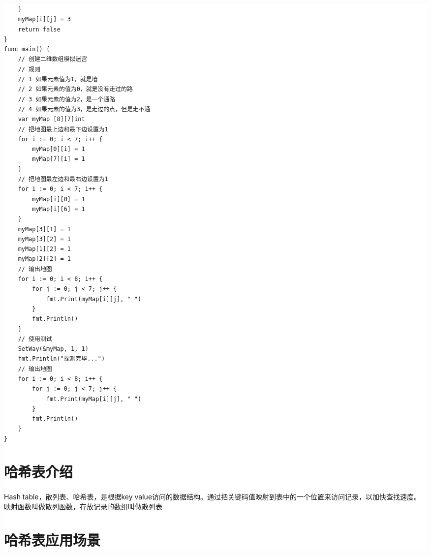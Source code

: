 	    }
	    myMap[i][j] = 3
	    return false
	}
	func main() {
	    // 创建二维数组模拟迷宫
	    // 规则
	    // 1 如果元素值为1，就是墙
	    // 2 如果元素的值为0，就是没有走过的路
	    // 3 如果元素的值为2，是一个通路
	    // 4 如果元素的值为3，是走过的点，但是走不通
	    var myMap [8][7]int
	    // 把地图最上边和最下边设置为1
	    for i := 0; i < 7; i++ {
	        myMap[0][i] = 1
	        myMap[7][i] = 1
	    }
	    // 把地图最左边和最右边设置为1
	    for i := 0; i < 7; i++ {
	        myMap[i][0] = 1
	        myMap[i][6] = 1
	    }
	    myMap[3][1] = 1
	    myMap[3][2] = 1
	    myMap[1][2] = 1
	    myMap[2][2] = 1
	    // 输出地图
	    for i := 0; i < 8; i++ {
	        for j := 0; j < 7; j++ {
	            fmt.Print(myMap[i][j], " ")
	        }
	        fmt.Println()
	    }
	    // 使用测试
	    SetWay(&myMap, 1, 1)
	    fmt.Println("探测完毕...")
	    // 输出地图
	    for i := 0; i < 8; i++ {
	        for j := 0; j < 7; j++ {
	            fmt.Print(myMap[i][j], " ")
	        }
	        fmt.Println()
	    }
	}
	
# 哈希表介绍
Hash table，散列表、哈希表，是根据key value访问的数据结构。通过把关键码值映射到表中的一个位置来访问记录，以加快查找速度。映射函数叫做散列函数，存放记录的数组叫做散列表


# 哈希表应用场景
